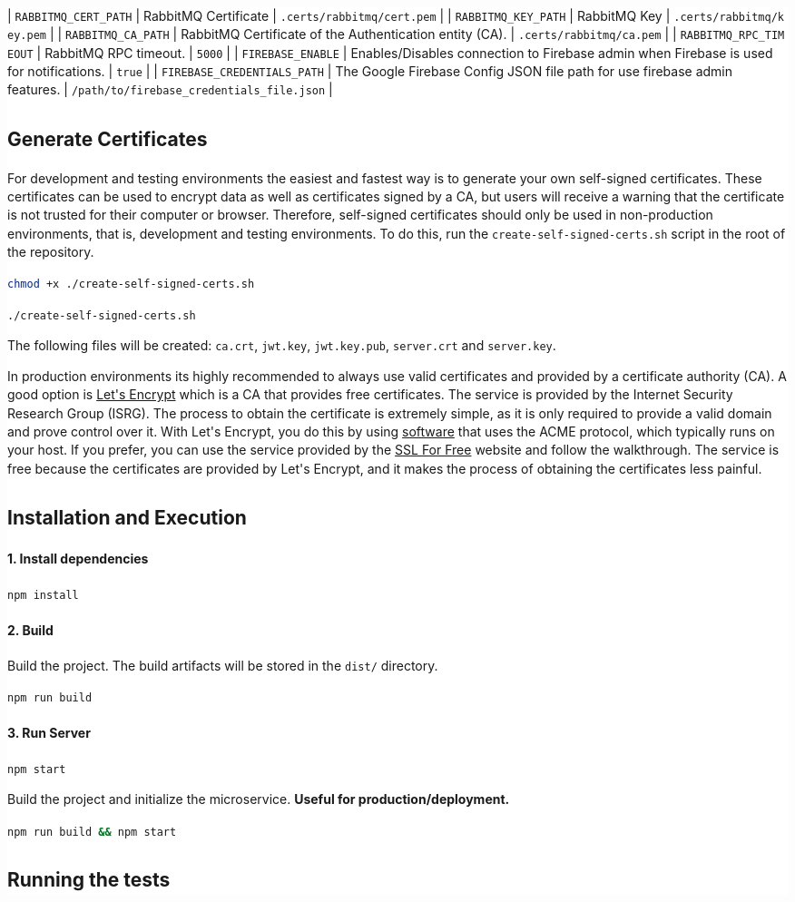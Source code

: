 | `RABBITMQ_CERT_PATH` | RabbitMQ Certificate | `.certs/rabbitmq/cert.pem` |
| `RABBITMQ_KEY_PATH` | RabbitMQ Key | `.certs/rabbitmq/key.pem` |
| `RABBITMQ_CA_PATH` | RabbitMQ Certificate of the Authentication entity (CA). | `.certs/rabbitmq/ca.pem` |
| `RABBITMQ_RPC_TIMEOUT` | RabbitMQ RPC timeout. | `5000` |
| `FIREBASE_ENABLE` |  Enables/Disables connection to Firebase admin when Firebase is used for notifications. | `true` |
| `FIREBASE_CREDENTIALS_PATH` | The Google Firebase Config JSON file path for use firebase admin features. | `/path/to/firebase_credentials_file.json` |

## Generate Certificates
For development and testing environments the easiest and fastest way is to generate your own self-signed certificates. These certificates can be used to encrypt data as well as certificates signed by a CA, but users will receive a warning that the certificate is not trusted for their computer or browser. Therefore, self-signed certificates should only be used in non-production environments, that is, development and testing environments. To do this, run the `create-self-signed-certs.sh` script in the root of the repository.

```sh
chmod +x ./create-self-signed-certs.sh
```

```sh
./create-self-signed-certs.sh
```
The following files will be created: `ca.crt`, `jwt.key`, `jwt.key.pub`, `server.crt` and `server.key`.

In production environments its highly recommended to always use valid certificates and provided by a certificate authority (CA). A good option is [Let's Encrypt](https://letsencrypt.org)  which is a CA that provides  free certificates. The service is provided by the Internet Security Research Group (ISRG). The process to obtain the certificate is extremely simple, as it is only required to provide a valid domain and prove control over it. With Let's Encrypt, you do this by using [software](https://certbot.eff.org/) that uses the ACME protocol, which typically runs on your host. If you prefer, you can use the service provided by the [SSL For Free](https://www.sslforfree.com/)  website and follow the walkthrough. The service is free because the certificates are provided by Let's Encrypt, and it makes the process of obtaining the certificates less painful.


## Installation and Execution
#### 1. Install dependencies
```sh  
npm install    
```
 
#### 2. Build
Build the project. The build artifacts will be stored in the `dist/` directory.
```sh  
npm run build    
```

#### 3. Run Server
```sh  
npm start
```
Build the project and initialize the microservice. **Useful for production/deployment.**
```sh  
npm run build && npm start
```
## Running the tests
